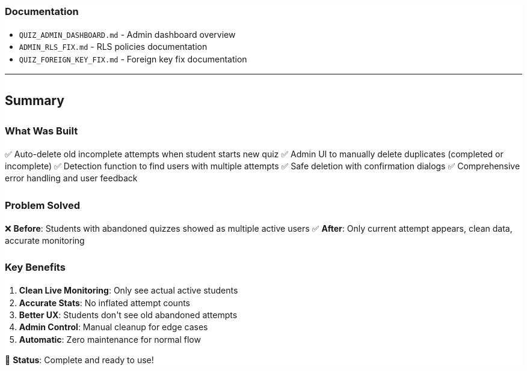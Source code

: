 ### Documentation
- `QUIZ_ADMIN_DASHBOARD.md` - Admin dashboard overview
- `ADMIN_RLS_FIX.md` - RLS policies documentation
- `QUIZ_FOREIGN_KEY_FIX.md` - Foreign key fix documentation

---

## Summary

### What Was Built
✅ Auto-delete old incomplete attempts when student starts new quiz
✅ Admin UI to manually delete duplicates (completed or incomplete)
✅ Detection function to find users with multiple attempts
✅ Safe deletion with confirmation dialogs
✅ Comprehensive error handling and user feedback

### Problem Solved
❌ **Before**: Students with abandoned quizzes showed as multiple active users
✅ **After**: Only current attempt appears, clean data, accurate monitoring

### Key Benefits
1. **Clean Live Monitoring**: Only see actual active students
2. **Accurate Stats**: No inflated attempt counts
3. **Better UX**: Students don't see old abandoned attempts
4. **Admin Control**: Manual cleanup for edge cases
5. **Automatic**: Zero maintenance for normal flow

🎉 **Status**: Complete and ready to use!
